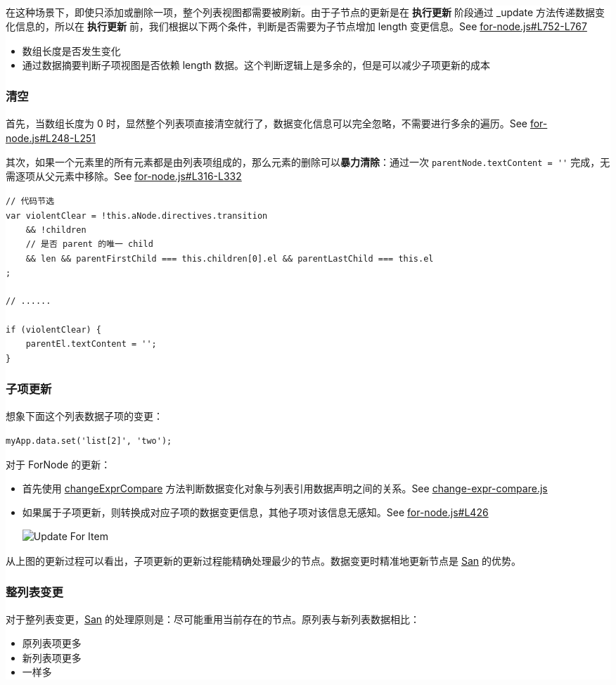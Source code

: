在这种场景下，即使只添加或删除一项，整个列表视图都需要被刷新。由于子节点的更新是在 **执行更新** 阶段通过 _update 方法传递数据变化信息的，所以在 **执行更新** 前，我们根据以下两个条件，判断是否需要为子节点增加 length 变更信息。See [for-node.js#L752-L767](https://github.com/baidu/san/blob/15935bdaad42246742e16759f789af536592c3b7/src/view/for-node.js#L752-L767)

- 数组长度是否发生变化
- 通过数据摘要判断子项视图是否依赖 length 数据。这个判断逻辑上是多余的，但是可以减少子项更新的成本

### 清空

首先，当数组长度为 0 时，显然整个列表项直接清空就行了，数据变化信息可以完全忽略，不需要进行多余的遍历。See [for-node.js#L248-L251](https://github.com/baidu/san/blob/15935bdaad42246742e16759f789af536592c3b7/src/view/for-node.js#L248-L251)

其次，如果一个元素里的所有元素都是由列表项组成的，那么元素的删除可以**暴力清除**：通过一次 `parentNode.textContent = ''` 完成，无需逐项从父元素中移除。See [for-node.js#L316-L332](https://github.com/baidu/san/blob/15935bdaad42246742e16759f789af536592c3b7/src/view/for-node.js#L316-L332)

```
// 代码节选
var violentClear = !this.aNode.directives.transition
    && !children
    // 是否 parent 的唯一 child
    && len && parentFirstChild === this.children[0].el && parentLastChild === this.el
;

// ......

if (violentClear) {
    parentEl.textContent = '';
}
```

### 子项更新

想象下面这个列表数据子项的变更：

```
myApp.data.set('list[2]', 'two');
```

对于 ForNode 的更新：

- 首先使用 [changeExprCompare](https://github.com/baidu/san/blob/15935bdaad42246742e16759f789af536592c3b7/src/view/for-node.js#L378) 方法判断数据变化对象与列表引用数据声明之间的关系。See [change-expr-compare.js](https://github.com/baidu/san/blob/15935bdaad42246742e16759f789af536592c3b7/src/runtime/change-expr-compare.js)
- 如果属于子项更新，则转换成对应子项的数据变更信息，其他子项对该信息无感知。See [for-node.js#L426](https://github.com/baidu/san/blob/15935bdaad42246742e16759f789af536592c3b7/src/view/for-node.js#L426)

  ![Update For Item](/img/user/programming/front-end/framework/san/san-advanced/update-for-item.png)

从上图的更新过程可以看出，子项更新的更新过程能精确处理最少的节点。数据变更时精准地更新节点是 [San](https://github.com/baidu/san/) 的优势。

### 整列表变更

对于整列表变更，[San](https://github.com/baidu/san/) 的处理原则是：尽可能重用当前存在的节点。原列表与新列表数据相比：

- 原列表项更多
- 新列表项更多
- 一样多
